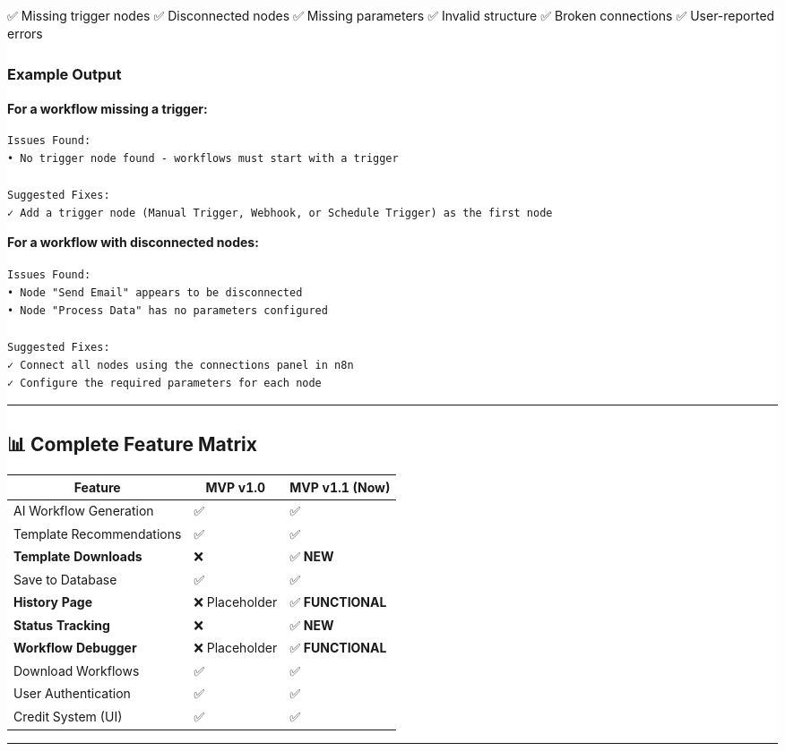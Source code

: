 ✅ Missing trigger nodes
✅ Disconnected nodes
✅ Missing parameters
✅ Invalid structure
✅ Broken connections
✅ User-reported errors

### Example Output

**For a workflow missing a trigger:**
```
Issues Found:
• No trigger node found - workflows must start with a trigger

Suggested Fixes:
✓ Add a trigger node (Manual Trigger, Webhook, or Schedule Trigger) as the first node
```

**For a workflow with disconnected nodes:**
```
Issues Found:
• Node "Send Email" appears to be disconnected
• Node "Process Data" has no parameters configured

Suggested Fixes:
✓ Connect all nodes using the connections panel in n8n
✓ Configure the required parameters for each node
```

---

## 📊 Complete Feature Matrix

| Feature | MVP v1.0 | MVP v1.1 (Now) |
|---------|----------|----------------|
| AI Workflow Generation | ✅ | ✅ |
| Template Recommendations | ✅ | ✅ |
| **Template Downloads** | ❌ | ✅ **NEW** |
| Save to Database | ✅ | ✅ |
| **History Page** | ❌ Placeholder | ✅ **FUNCTIONAL** |
| **Status Tracking** | ❌ | ✅ **NEW** |
| **Workflow Debugger** | ❌ Placeholder | ✅ **FUNCTIONAL** |
| Download Workflows | ✅ | ✅ |
| User Authentication | ✅ | ✅ |
| Credit System (UI) | ✅ | ✅ |

---